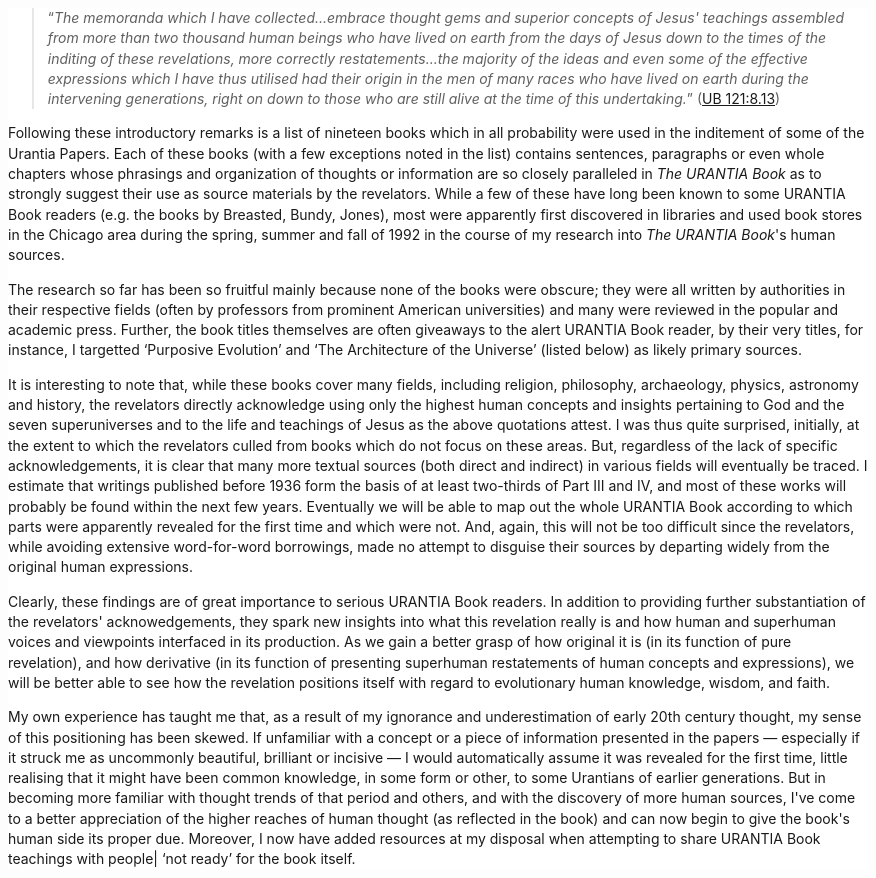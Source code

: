 > “_The memoranda which I have collected...embrace thought gems and superior concepts of Jesus' teachings assembled from more than two thousand human beings who have lived on earth from the days of Jesus down to the times of the inditing of these revelations, more correctly restatements...the majority of the ideas and even some of the effective expressions which I have thus utilised had their origin in the men of many races who have lived on earth during the intervening generations, right on down to those who are still alive at the time of this undertaking._” (<a id="a43_567"></a>[UB 121:8.13](/en/The_Urantia_Book/121#p8_13))

Following these introductory remarks is a list of nineteen books which in all probability were used in the inditement of some of the Urantia Papers. Each of these books (with a few exceptions noted in the list) contains sentences, paragraphs or even whole chapters whose phrasings and organization of thoughts or information are so closely paralleled in _The URANTIA Book_ as to strongly suggest their use as source materials by the revelators. While a few of these have long been known to some URANTIA Book readers (e.g. the books by Breasted, Bundy, Jones), most were apparently first discovered in libraries and used book stores in the Chicago area during the spring, summer and fall of 1992 in the course of my research into _The URANTIA Book_'s human sources.

The research so far has been so fruitful mainly because none of the books were obscure; they were all written by authorities in their respective fields (often by professors from prominent American universities) and many were reviewed in the popular and academic press. Further, the book titles themselves are often giveaways to the alert URANTIA Book reader, by their very titles, for instance, I targetted ‘Purposive Evolution’ and ‘The Architecture of the Universe’ (listed below) as likely primary sources.

It is interesting to note that, while these books cover many fields, including religion, philosophy, archaeology, physics, astronomy and history, the revelators directly acknowledge using only the highest human concepts and insights pertaining to God and the seven superuniverses and to the life and teachings of Jesus as the above quotations attest. I was thus quite surprised, initially, at the extent to which the revelators culled from books which do not focus on these areas. But, regardless of the lack of specific acknowledgements, it is clear that many more textual sources (both direct and indirect) in various fields will eventually be traced. I estimate that writings published before 1936 form the basis of at least two-thirds of Part III and IV, and most of these works will probably be found within the next few years. Eventually we will be able to map out the whole URANTIA Book according to which parts were apparently revealed for the first time and which were not. And, again, this will not be too difficult since the revelators, while avoiding extensive word-for-word borrowings, made no attempt to disguise their sources by departing widely from the original human expressions.

Clearly, these findings are of great importance to serious URANTIA Book readers. In addition to providing further substantiation of the revelators' acknowedgements, they spark new insights into what this revelation really is and how human and superhuman voices and viewpoints interfaced in its production. As we gain a better grasp of how original it is (in its function of pure revelation), and how derivative (in its function of presenting superhuman restatements of human concepts and expressions), we will be better able to see how the revelation positions itself with regard to evolutionary human knowledge, wisdom, and faith.

My own experience has taught me that, as a result of my ignorance and underestimation of early 20th century thought, my sense of this positioning has been skewed. If unfamiliar with a concept or a piece of information presented in the papers — especially if it struck me as uncommonly beautiful, brilliant or incisive — I would automatically assume it was revealed for the first time, little realising that it might have been common knowledge, in some form or other, to some Urantians of earlier generations. But in becoming more familiar with thought trends of that period and others, and with the discovery of more human sources, I've come to a better appreciation of the higher reaches of human thought (as reflected in the book) and can now begin to give the book's human side its proper due. Moreover, I now have added resources at my disposal when attempting to share URANTIA Book teachings with people| ‘not ready’ for the book itself.
